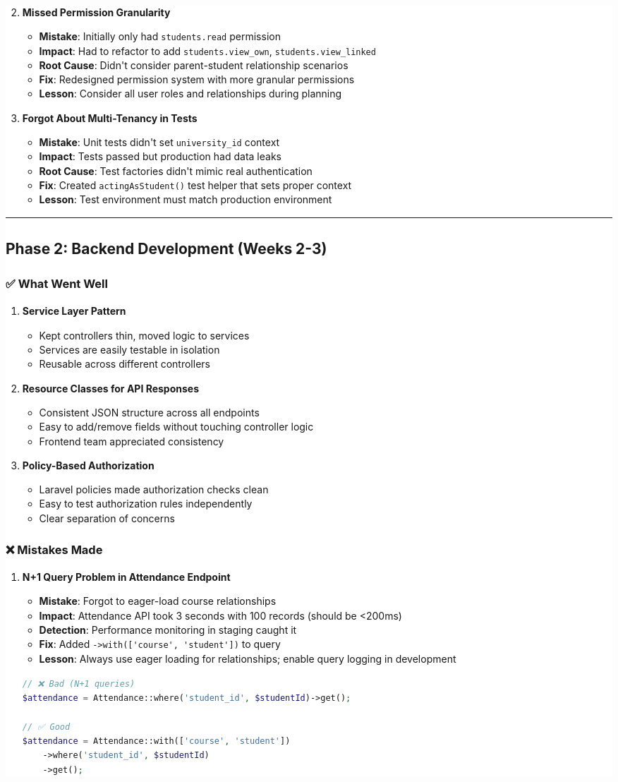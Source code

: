 2. **Missed Permission Granularity**
   - **Mistake**: Initially only had `students.read` permission
   - **Impact**: Had to refactor to add `students.view_own`, `students.view_linked`
   - **Root Cause**: Didn't consider parent-student relationship scenarios
   - **Fix**: Redesigned permission system with more granular permissions
   - **Lesson**: Consider all user roles and relationships during planning

3. **Forgot About Multi-Tenancy in Tests**
   - **Mistake**: Unit tests didn't set `university_id` context
   - **Impact**: Tests passed but production had data leaks
   - **Root Cause**: Test factories didn't mimic real authentication
   - **Fix**: Created `actingAsStudent()` test helper that sets proper context
   - **Lesson**: Test environment must match production environment

---

## Phase 2: Backend Development (Weeks 2-3)

### ✅ What Went Well

1. **Service Layer Pattern**
   - Kept controllers thin, moved logic to services
   - Services are easily testable in isolation
   - Reusable across different controllers

2. **Resource Classes for API Responses**
   - Consistent JSON structure across all endpoints
   - Easy to add/remove fields without touching controller logic
   - Frontend team appreciated consistency

3. **Policy-Based Authorization**
   - Laravel policies made authorization checks clean
   - Easy to test authorization rules independently
   - Clear separation of concerns

### ❌ Mistakes Made

1. **N+1 Query Problem in Attendance Endpoint**
   - **Mistake**: Forgot to eager-load course relationships
   - **Impact**: Attendance API took 3 seconds with 100 records (should be <200ms)
   - **Detection**: Performance monitoring in staging caught it
   - **Fix**: Added `->with(['course', 'student'])` to query
   - **Lesson**: Always use eager loading for relationships; enable query logging in development

   ```php
   // ❌ Bad (N+1 queries)
   $attendance = Attendance::where('student_id', $studentId)->get();
   
   // ✅ Good
   $attendance = Attendance::with(['course', 'student'])
       ->where('student_id', $studentId)
       ->get();
   ```
